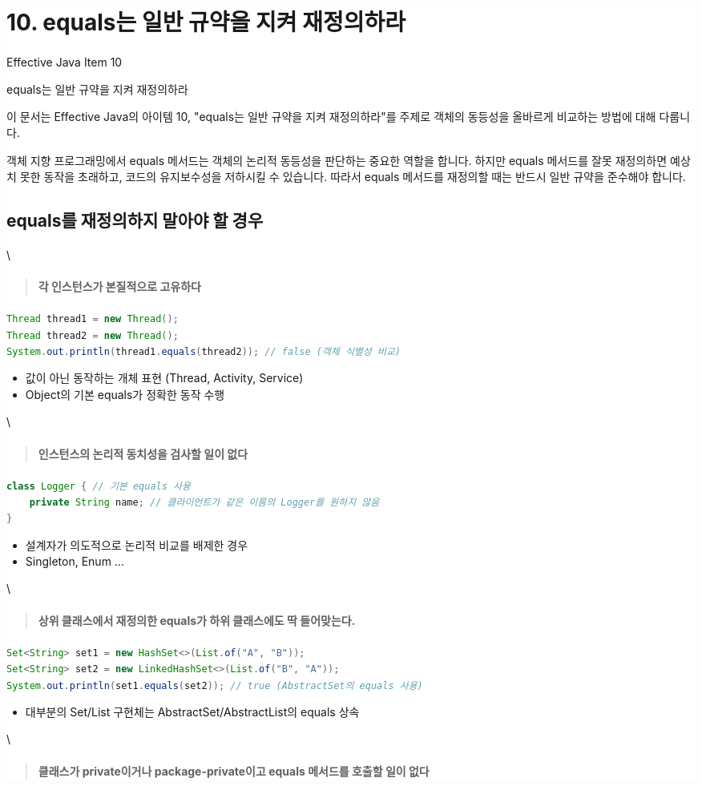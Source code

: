 # 10. equals는 일반 규약을 지켜 재정의하라

Effective Java Item 10

equals는 일반 규약을 지켜 재정의하라

이 문서는 Effective Java의 아이템 10, "equals는 일반 규약을 지켜 재정의하라"를 주제로 객체의 동등성을 올바르게 비교하는 방법에 대해 다룹니다.

객체 지향 프로그래밍에서 equals 메서드는 객체의 논리적 동등성을 판단하는 중요한 역할을 합니다. 하지만 equals 메서드를 잘못 재정의하면 예상치 못한 동작을 초래하고, 코드의 유지보수성을 저하시킬 수 있습니다. 따라서 equals 메서드를 재정의할 때는 반드시 일반 규약을 준수해야 합니다.

### &#x20; 

## equals를 재정의하지 말아야 할 경우

\


> #### 각 인스턴스가 본질적으로 고유하다

```java
Thread thread1 = new Thread();
Thread thread2 = new Thread();
System.out.println(thread1.equals(thread2)); // false (객체 식별성 비교)
```

* 값이 아닌 동작하는 개체 표현 (Thread, Activity, Service)
* Object의 기본 equals가 정확한 동작 수행

\


> #### 인스턴스의 논리적 동치성을 검사할 일이 없다

```java
class Logger { // 기본 equals 사용
    private String name; // 클라이언트가 같은 이름의 Logger를 원하지 않음
}
```

* 설계자가 의도적으로 논리적 비교를 배제한 경우
* Singleton, Enum ...

\


> #### 상위 클래스에서 재정의한 equals가 하위 클래스에도 딱 들어맞는다.

```java
Set<String> set1 = new HashSet<>(List.of("A", "B"));
Set<String> set2 = new LinkedHashSet<>(List.of("B", "A"));
System.out.println(set1.equals(set2)); // true (AbstractSet의 equals 사용)
```

* 대부분의 Set/List 구현체는 AbstractSet/AbstractList의 equals 상속

\


> #### 클래스가 private이거나 package-private이고 equals 메서드를 호출할 일이 없다

